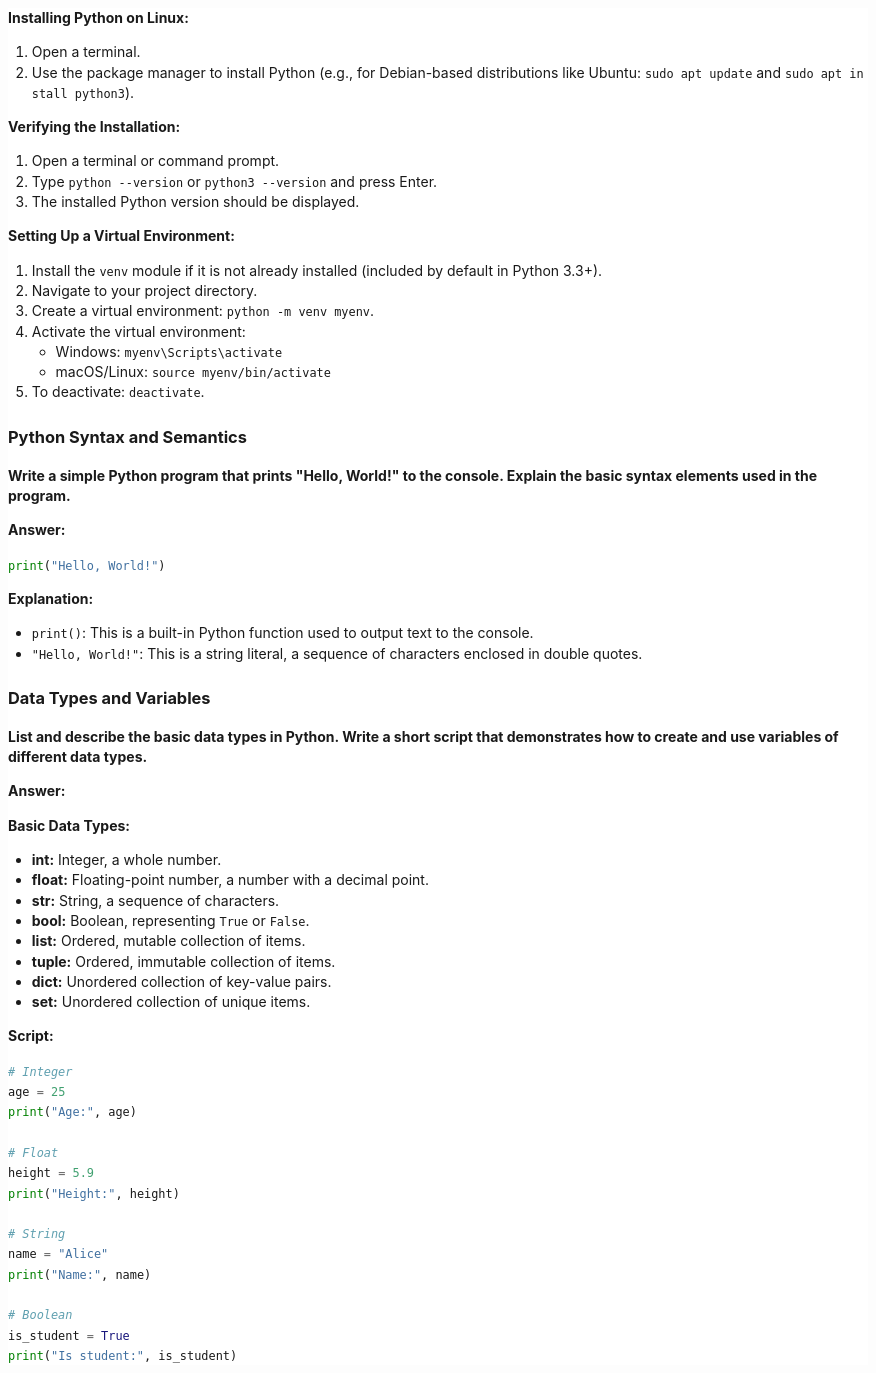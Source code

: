 **Installing Python on Linux:**
1. Open a terminal.
2. Use the package manager to install Python (e.g., for Debian-based distributions like Ubuntu: `sudo apt update` and `sudo apt install python3`).

**Verifying the Installation:**
1. Open a terminal or command prompt.
2. Type `python --version` or `python3 --version` and press Enter.
3. The installed Python version should be displayed.

**Setting Up a Virtual Environment:**
1. Install the `venv` module if it is not already installed (included by default in Python 3.3+).
2. Navigate to your project directory.
3. Create a virtual environment: `python -m venv myenv`.
4. Activate the virtual environment:
   - Windows: `myenv\Scripts\activate`
   - macOS/Linux: `source myenv/bin/activate`
5. To deactivate: `deactivate`.

### Python Syntax and Semantics

**Write a simple Python program that prints "Hello, World!" to the console. Explain the basic syntax elements used in the program.**

**Answer:**

```python
print("Hello, World!")
```

**Explanation:**
- `print()`: This is a built-in Python function used to output text to the console.
- `"Hello, World!"`: This is a string literal, a sequence of characters enclosed in double quotes.

### Data Types and Variables

**List and describe the basic data types in Python. Write a short script that demonstrates how to create and use variables of different data types.**

**Answer:**

**Basic Data Types:**
- **int:** Integer, a whole number.
- **float:** Floating-point number, a number with a decimal point.
- **str:** String, a sequence of characters.
- **bool:** Boolean, representing `True` or `False`.
- **list:** Ordered, mutable collection of items.
- **tuple:** Ordered, immutable collection of items.
- **dict:** Unordered collection of key-value pairs.
- **set:** Unordered collection of unique items.

**Script:**

```python
# Integer
age = 25
print("Age:", age)

# Float
height = 5.9
print("Height:", height)

# String
name = "Alice"
print("Name:", name)

# Boolean
is_student = True
print("Is student:", is_student)
```